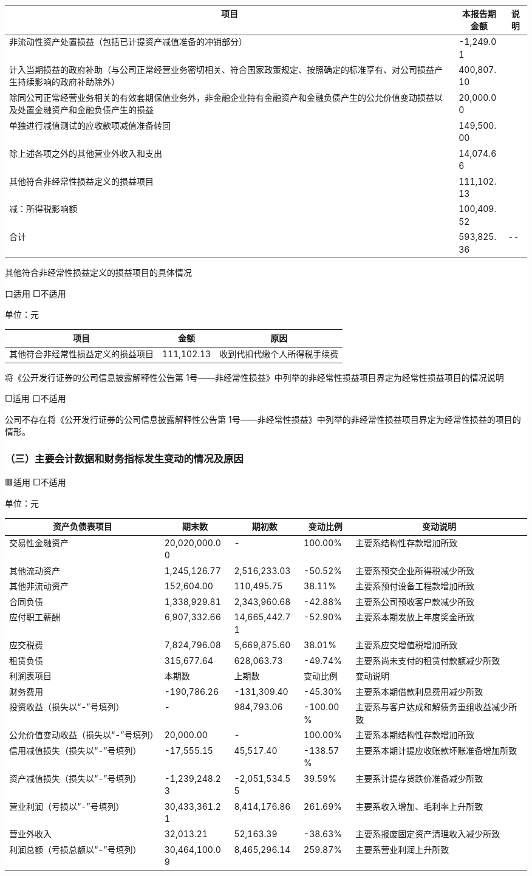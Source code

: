| 项目|本报告期金额|说明|
| ---|---|---|
| 非流动性资产处置损益（包括已计提资产减值准备的冲销部分）|-1,249.01||
| 计入当期损益的政府补助（与公司正常经营业务密切相关、符合国家政策规定、按照确定的标准享有、对公司损益产生持续影响的政府补助除外）|400,807.10||
| 除同公司正常经营业务相关的有效套期保值业务外，非金融企业持有金融资产和金融负债产生的公允价值变动损益以及处置金融资产和金融负债产生的损益|20,000.00||
| 单独进行减值测试的应收款项减值准备转回|149,500.00||
| 除上述各项之外的其他营业外收入和支出|14,074.66||
| 其他符合非经常性损益定义的损益项目|111,102.13||
| 减：所得税影响额|100,409.52||
| 合计|593,825.36|--|  

其他符合非经常性损益定义的损益项目的具体情况  

口适用 □不适用  

单位：元  

| 项目|金额|原因|
| ---|---|---|
| 其他符合非经常性损益定义的损益项目|111,102.13|收到代扣代缴个人所得税手续费|  

将《公开发行证券的公司信息披露解释性公告第 1号——非经常性损益》中列举的非经常性损益项目界定为经常性损益项目的情况说明  

□适用 口不适用  

公司不存在将《公开发行证券的公司信息披露解释性公告第 1号——非经常性损益》中列举的非经常性损益项目界定为经常性损益的项目的情形。  

### （三）主要会计数据和财务指标发生变动的情况及原因  

🟥适用 □不适用  

单位：元  

| 资产负债表项目|期末数|期初数|变动比例|变动说明|
| ---|---|---|---|---|
| 交易性金融资产|20,020,000.00|-|100.00%|主要系结构性存款增加所致|
| 其他流动资产|1,245,126.77|2,516,233.03|-50.52%|主要系预交企业所得税减少所致|
| 其他非流动资产|152,604.00|110,495.75|38.11%|主要系预付设备工程款增加所致|
| 合同负债|1,338,929.81|2,343,960.68|-42.88%|主要系公司预收客户款减少所致|
| 应付职工薪酬|6,907,332.66|14,665,442.71|-52.90%|主要系本期发放上年度奖金所致|
| 应交税费|7,824,796.08|5,669,875.60|38.01%|主要系应交增值税增加所致|
| 租赁负债|315,677.64|628,063.73|-49.74%|主要系尚未支付的租赁付款额减少所致|
| 利润表项目|本期数|上期数|变动比例|变动说明|
| 财务费用|-190,786.26|-131,309.40|-45.30%|主要系本期借款利息费用减少所致|
| 投资收益（损失以“-”号填列）|-|984,793.06|-100.00%|主要系与客户达成和解债务重组收益减少所致|
| 公允价值变动收益（损失以“-”号填列）|20,000.00|-|100.00%|主要系本期结构性存款增加所致|
| 信用减值损失（损失以“-”号填列）|-17,555.15|45,517.40|-138.57%|主要系本期计提应收账款坏账准备增加所致|
| 资产减值损失（损失以“-”号填列）|-1,239,248.23|-2,051,534.55|39.59%|主要系计提存货跌价准备减少所致|
| 营业利润（亏损以“-”号填列）|30,433,361.21|8,414,176.86|261.69%|主要系收入增加、毛利率上升所致|
| 营业外收入|32,013.21|52,163.39|-38.63%|主要系报废固定资产清理收入减少所致|
| 利润总额（亏损总额以“-”号填列）|30,464,100.09|8,465,296.14|259.87%|主要系营业利润上升所致|